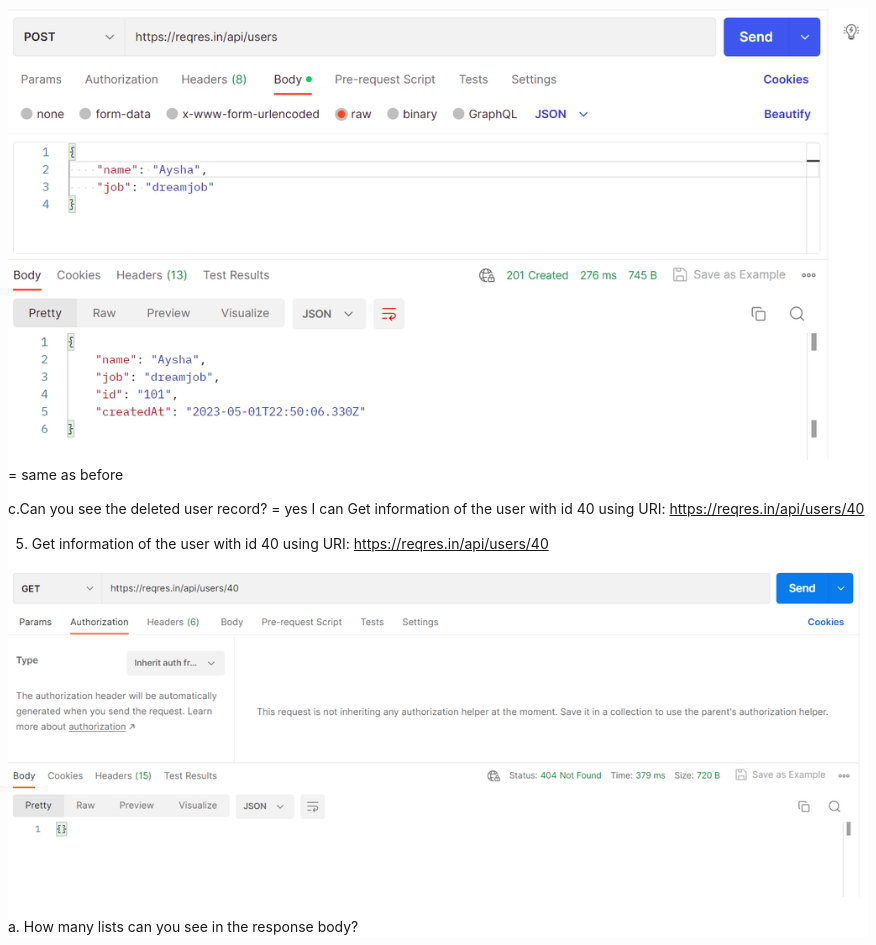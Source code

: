 ![img_34.png](img_34.png)
= same as before


c.Can you see the deleted user record?
= yes I can Get information of the user with id 40 using URI: https://reqres.in/api/users/40


5. Get information of the user with id 40 using 
URI: https://reqres.in/api/users/40

![img_7.png](img_7.png)

a. How many lists can you see in the response body?

